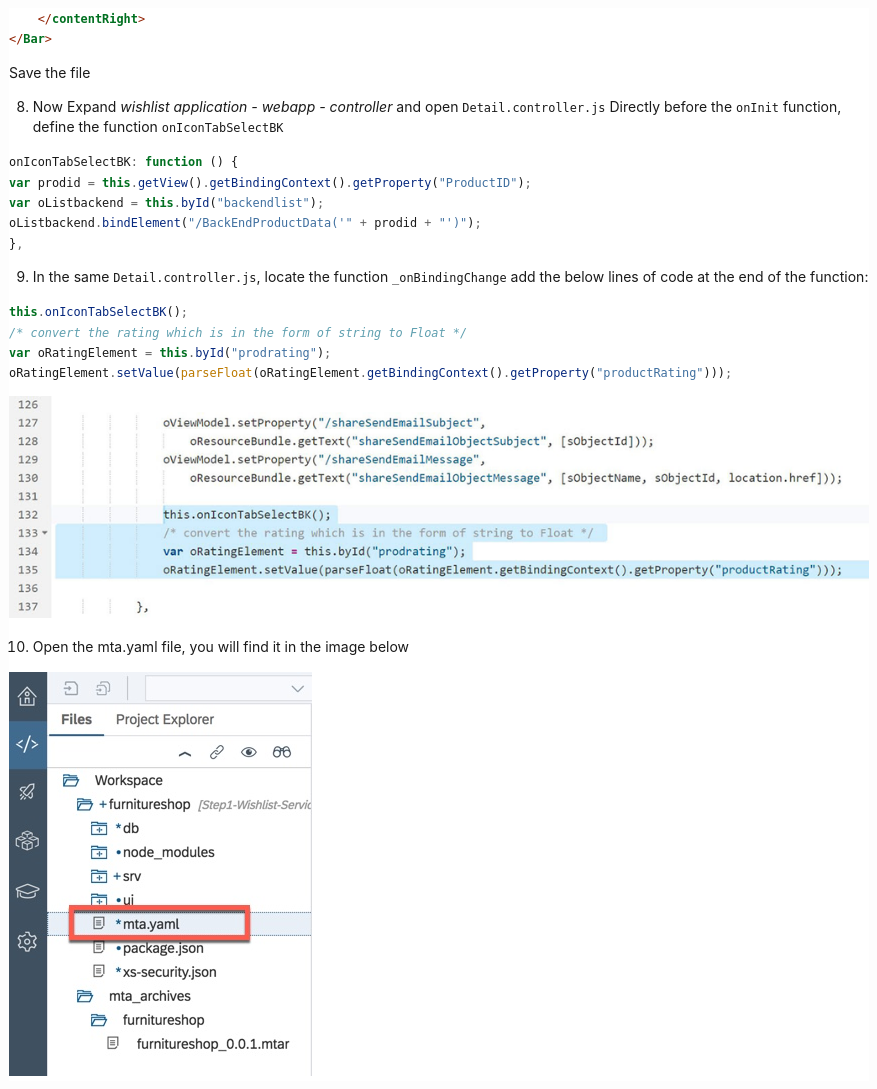 ```html
	</contentRight>
</Bar>
```

Save the file

8. Now Expand _wishlist application - webapp - controller_ and open  `Detail.controller.js` Directly before the `onInit` function, define the function `onIconTabSelectBK`
```javascript
onIconTabSelectBK: function () {
var prodid = this.getView().getBindingContext().getProperty("ProductID");
var oListbackend = this.byId("backendlist");
oListbackend.bindElement("/BackEndProductData('" + prodid + "')");
},
```
9. In the same `Detail.controller.js`, locate the function `_onBindingChange` add the below lines of code at the end of the function:
```javascript
this.onIconTabSelectBK();
/* convert the rating which is in the form of string to Float */
var oRatingElement = this.byId("prodrating");
oRatingElement.setValue(parseFloat(oRatingElement.getBindingContext().getProperty("productRating")));
```

![function](images/Exercise2_11a_onBindingChange.JPG)

10. Open the mta.yaml file, you will find it in the image below 

![mta_img](images/Exercise2_mta_file.jpg)
